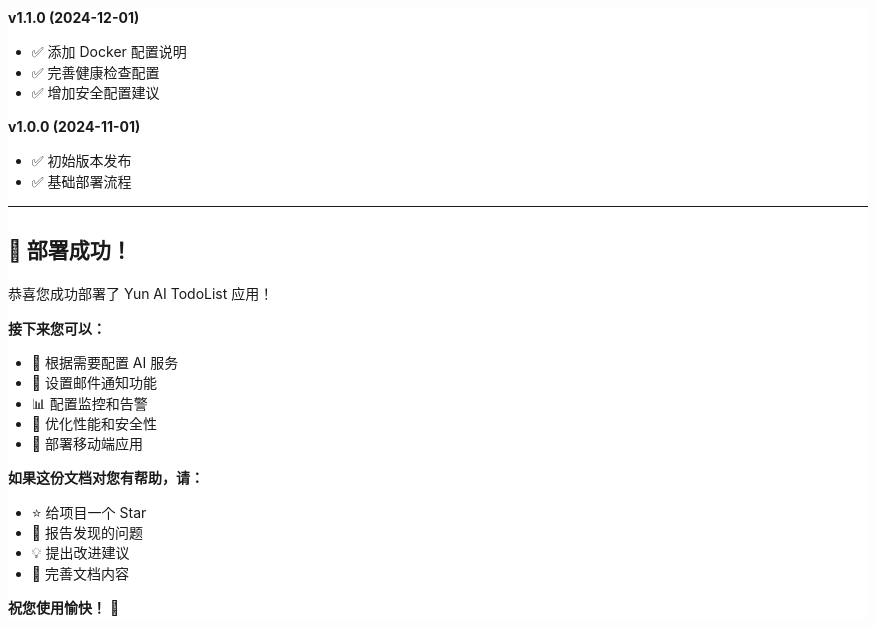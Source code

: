 **v1.1.0 (2024-12-01)**

- ✅ 添加 Docker 配置说明
- ✅ 完善健康检查配置
- ✅ 增加安全配置建议

**v1.0.0 (2024-11-01)**

- ✅ 初始版本发布
- ✅ 基础部署流程

---

## 🎉 部署成功！

恭喜您成功部署了 Yun AI TodoList 应用！

**接下来您可以：**

- 🔧 根据需要配置 AI 服务
- 📧 设置邮件通知功能
- 📊 配置监控和告警
- 🚀 优化性能和安全性
- 📱 部署移动端应用

**如果这份文档对您有帮助，请：**

- ⭐ 给项目一个 Star
- 🐛 报告发现的问题
- 💡 提出改进建议
- 📖 完善文档内容

**祝您使用愉快！** 🎊
